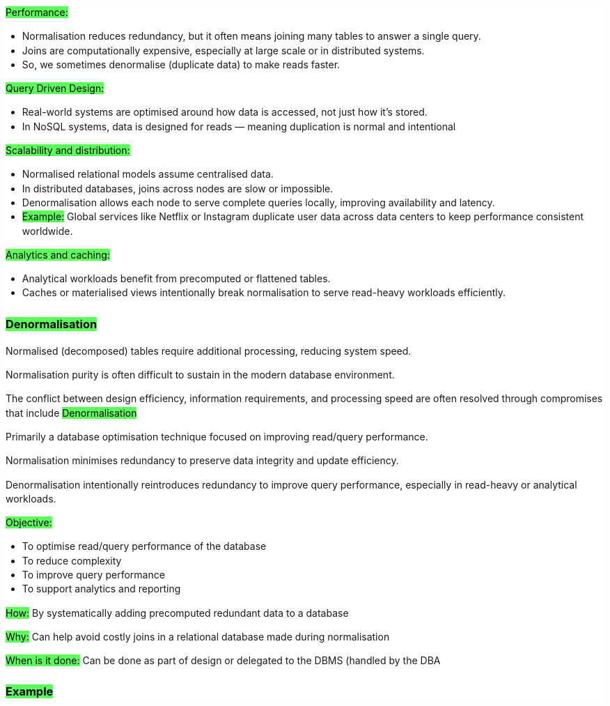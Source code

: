 <mark style="background: #04FF00A6;">Performance:</mark>
- Normalisation reduces redundancy, but it often means joining many tables to answer a single query.  
- Joins are computationally expensive, especially at large scale or in distributed systems.  
- So, we sometimes denormalise (duplicate data) to make reads faster.  

<mark style="background: #04FF00A6;">Query Driven Design:</mark>
- Real-world systems are optimised around how data is accessed, not just how it’s stored.  
- In NoSQL systems, data is designed for reads — meaning duplication is normal and intentional

<mark style="background: #04FF00A6;">Scalability and distribution:</mark>
- Normalised relational models assume centralised data.  
- In distributed databases, joins across nodes are slow or impossible.  
- Denormalisation allows each node to serve complete queries locally, improving availability and latency.  
- <mark style="background: #04FF00A6;">Example:</mark> Global services like Netflix or Instagram duplicate user data across data centers to keep performance consistent worldwide.  

<mark style="background: #04FF00A6;">Analytics and caching:</mark>
- Analytical workloads benefit from precomputed or flattened tables. 
- Caches or materialised views intentionally break normalisation to serve read-heavy workloads efficiently.

### <mark style="background: #04FF00A6;">Denormalisation</mark> 

Normalised (decomposed) tables require additional processing, reducing system speed.  

Normalisation purity is often difficult to sustain in the modern database environment.  

The conflict between design efficiency, information requirements, and processing speed are often resolved through compromises that include <mark style="background: #04FF00A6;">Denormalisation</mark>

Primarily a database optimisation technique focused on improving read/query performance.

Normalisation minimises redundancy to preserve data integrity and update efficiency.  

Denormalisation intentionally reintroduces redundancy to improve query performance, especially in read-heavy or analytical workloads.

<mark style="background: #04FF00A6;">Objective:</mark>
- To optimise read/query performance of the database 
- To reduce complexity  
- To improve query performance  
- To support analytics and reporting  

<mark style="background: #04FF00A6;">How:</mark> By systematically adding precomputed redundant data to a database  

<mark style="background: #04FF00A6;">Why:</mark> Can help avoid costly joins in a relational database made during normalisation  

<mark style="background: #04FF00A6;">When is it done:</mark> Can be done as part of design or delegated to the DBMS (handled by the DBA

### <mark style="background: #04FF00A6;">Example</mark>
